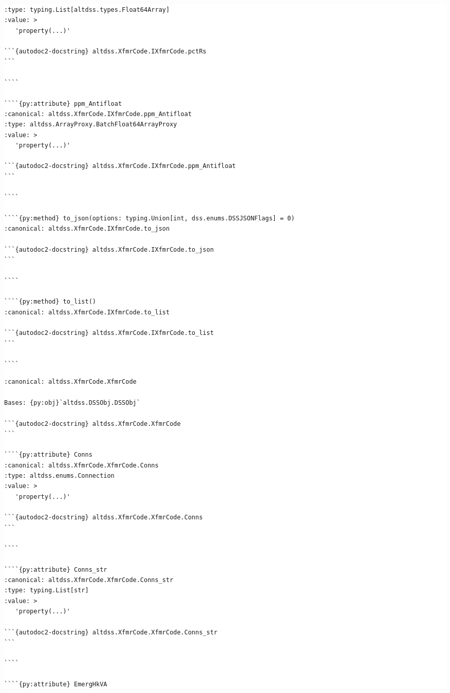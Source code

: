 `````{py:class} IXfmrCode(iobj)
:type: typing.List[altdss.types.Float64Array]
:value: >
   'property(...)'

```{autodoc2-docstring} altdss.XfmrCode.IXfmrCode.pctRs
```

````

````{py:attribute} ppm_Antifloat
:canonical: altdss.XfmrCode.IXfmrCode.ppm_Antifloat
:type: altdss.ArrayProxy.BatchFloat64ArrayProxy
:value: >
   'property(...)'

```{autodoc2-docstring} altdss.XfmrCode.IXfmrCode.ppm_Antifloat
```

````

````{py:method} to_json(options: typing.Union[int, dss.enums.DSSJSONFlags] = 0)
:canonical: altdss.XfmrCode.IXfmrCode.to_json

```{autodoc2-docstring} altdss.XfmrCode.IXfmrCode.to_json
```

````

````{py:method} to_list()
:canonical: altdss.XfmrCode.IXfmrCode.to_list

```{autodoc2-docstring} altdss.XfmrCode.IXfmrCode.to_list
```

````

`````

`````{py:class} XfmrCode(api_util, ptr)
:canonical: altdss.XfmrCode.XfmrCode

Bases: {py:obj}`altdss.DSSObj.DSSObj`

```{autodoc2-docstring} altdss.XfmrCode.XfmrCode
```

````{py:attribute} Conns
:canonical: altdss.XfmrCode.XfmrCode.Conns
:type: altdss.enums.Connection
:value: >
   'property(...)'

```{autodoc2-docstring} altdss.XfmrCode.XfmrCode.Conns
```

````

````{py:attribute} Conns_str
:canonical: altdss.XfmrCode.XfmrCode.Conns_str
:type: typing.List[str]
:value: >
   'property(...)'

```{autodoc2-docstring} altdss.XfmrCode.XfmrCode.Conns_str
```

````

````{py:attribute} EmergHkVA
`````